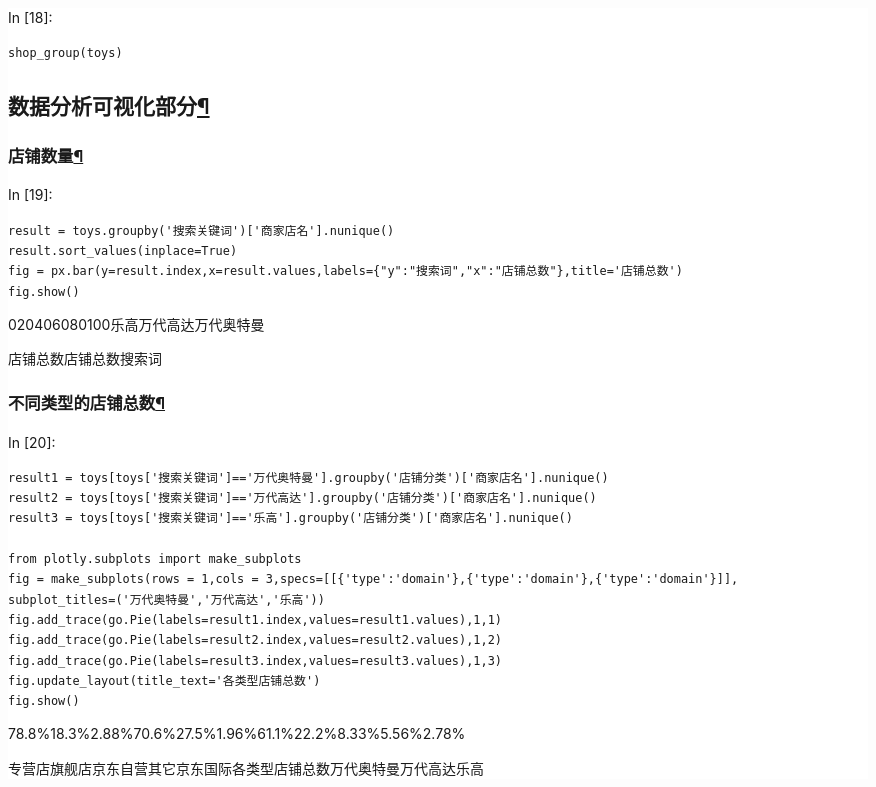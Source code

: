 In [18]:

```
shop_group(toys)
```

## 数据分析可视化部分[¶](#数据分析可视化部分)

### 店铺数量[¶](#店铺数量)

In [19]:

```
result = toys.groupby('搜索关键词')['商家店名'].nunique()
result.sort_values(inplace=True)
fig = px.bar(y=result.index,x=result.values,labels={"y":"搜索词","x":"店铺总数"},title='店铺总数')
fig.show()
```



020406080100乐高万代高达万代奥特曼

店铺总数店铺总数搜索词













### 不同类型的店铺总数[¶](#不同类型的店铺总数)

In [20]:

```
result1 = toys[toys['搜索关键词']=='万代奥特曼'].groupby('店铺分类')['商家店名'].nunique()
result2 = toys[toys['搜索关键词']=='万代高达'].groupby('店铺分类')['商家店名'].nunique()
result3 = toys[toys['搜索关键词']=='乐高'].groupby('店铺分类')['商家店名'].nunique()

from plotly.subplots import make_subplots
fig = make_subplots(rows = 1,cols = 3,specs=[[{'type':'domain'},{'type':'domain'},{'type':'domain'}]],
subplot_titles=('万代奥特曼','万代高达','乐高'))
fig.add_trace(go.Pie(labels=result1.index,values=result1.values),1,1)
fig.add_trace(go.Pie(labels=result2.index,values=result2.values),1,2)
fig.add_trace(go.Pie(labels=result3.index,values=result3.values),1,3)
fig.update_layout(title_text='各类型店铺总数')
fig.show()
```

78.8%18.3%2.88%70.6%27.5%1.96%61.1%22.2%8.33%5.56%2.78%

专营店旗舰店京东自营其它京东国际各类型店铺总数万代奥特曼万代高达乐高

